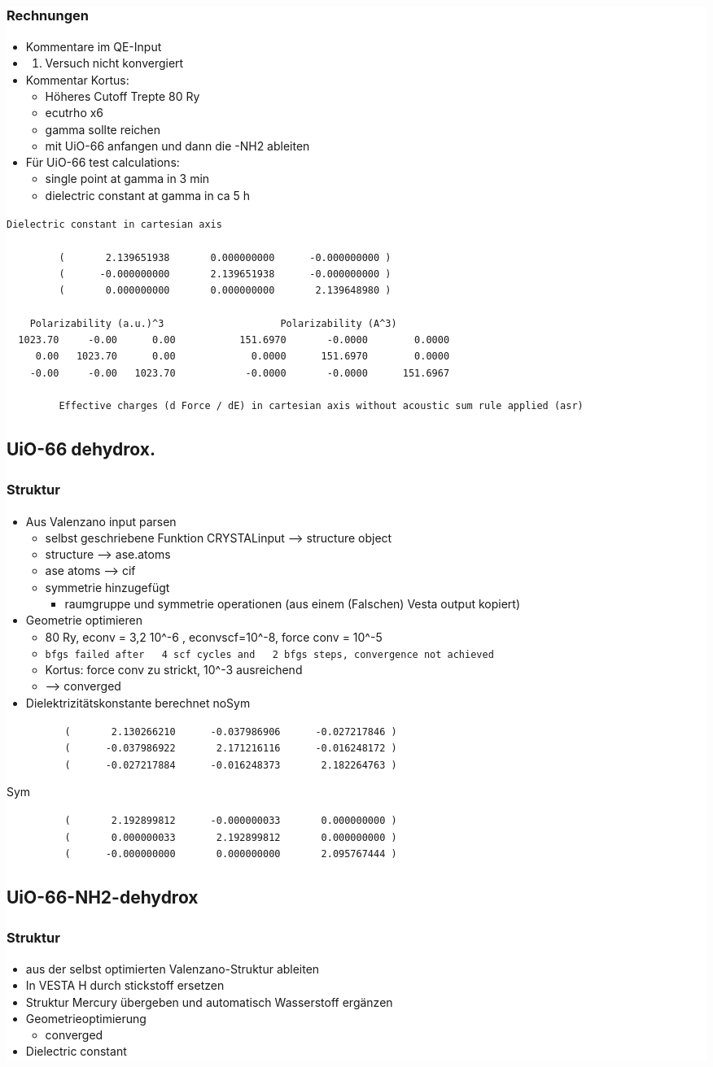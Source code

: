 
### Rechnungen
- Kommentare im QE-Input
- 1. Versuch nicht konvergiert
- Kommentar Kortus: 
	- Höheres Cutoff Trepte 80 Ry
	- ecutrho x6
	- gamma sollte reichen
	- mit UiO-66 anfangen und dann die -NH2 ableiten
- Für UiO-66 test calculations:
	- single point at gamma in 3 min
	- dielectric constant at gamma in ca 5 h 
```         
Dielectric constant in cartesian axis    
  
         (       2.139651938       0.000000000      -0.000000000 )  
         (      -0.000000000       2.139651938      -0.000000000 )  
         (       0.000000000       0.000000000       2.139648980 )  
  
    Polarizability (a.u.)^3                    Polarizability (A^3)  
  1023.70     -0.00      0.00           151.6970       -0.0000        0.0000  
     0.00   1023.70      0.00             0.0000      151.6970        0.0000  
    -0.00     -0.00   1023.70            -0.0000       -0.0000      151.6967  
  
         Effective charges (d Force / dE) in cartesian axis without acoustic sum rule applied (asr)
```

## UiO-66 dehydrox.
### Struktur
- Aus Valenzano input parsen
	- selbst geschriebene Funktion CRYSTALinput --> structure object
	- structure --> ase.atoms
	- ase atoms --> cif
	- symmetrie hinzugefügt
		- raumgruppe und symmetrie operationen (aus einem (Falschen) Vesta output kopiert)
- Geometrie optimieren
	- 80 Ry, econv = 3,2 10^-6 , econvscf=10^-8, force conv = 10^-5  
	- ```bfgs failed after   4 scf cycles and   2 bfgs steps, convergence not achieved```
	- Kortus: force conv zu strickt, 10^-3 ausreichend
	- --> converged
- Dielektrizitätskonstante berechnet
noSym
```
          (       2.130266210      -0.037986906      -0.027217846 )
          (      -0.037986922       2.171216116      -0.016248172 )
          (      -0.027217884      -0.016248373       2.182264763 )
```
Sym
```
          (       2.192899812      -0.000000033       0.000000000 )
          (       0.000000033       2.192899812       0.000000000 )
          (      -0.000000000       0.000000000       2.095767444 )
```
## UiO-66-NH2-dehydrox
### Struktur
- aus der selbst optimierten Valenzano-Struktur ableiten
- In VESTA H durch stickstoff ersetzen
- Struktur Mercury übergeben und automatisch Wasserstoff ergänzen
- Geometrieoptimierung
	- converged
- Dielectric constant